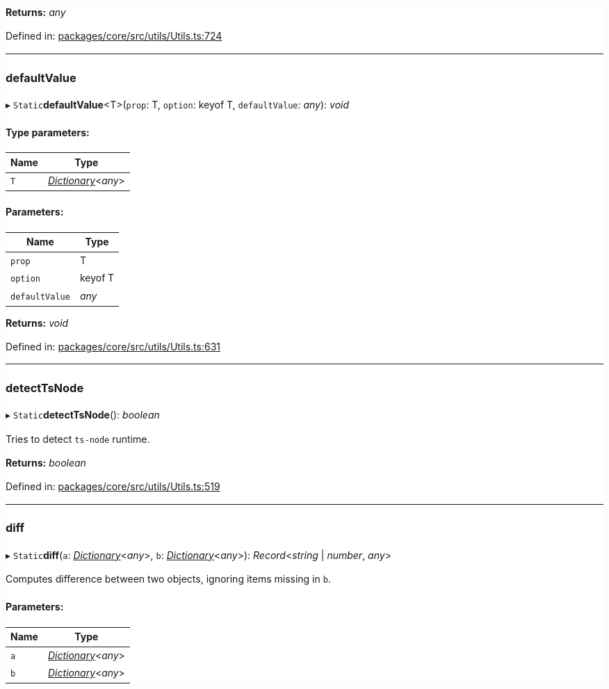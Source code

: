 **Returns:** *any*

Defined in: [packages/core/src/utils/Utils.ts:724](https://github.com/mikro-orm/mikro-orm/blob/969d4229bd/packages/core/src/utils/Utils.ts#L724)

___

### defaultValue

▸ `Static`**defaultValue**<T\>(`prop`: T, `option`: keyof T, `defaultValue`: *any*): *void*

#### Type parameters:

Name | Type |
------ | ------ |
`T` | [*Dictionary*](../modules/core.md#dictionary)<*any*\> |

#### Parameters:

Name | Type |
------ | ------ |
`prop` | T |
`option` | keyof T |
`defaultValue` | *any* |

**Returns:** *void*

Defined in: [packages/core/src/utils/Utils.ts:631](https://github.com/mikro-orm/mikro-orm/blob/969d4229bd/packages/core/src/utils/Utils.ts#L631)

___

### detectTsNode

▸ `Static`**detectTsNode**(): *boolean*

Tries to detect `ts-node` runtime.

**Returns:** *boolean*

Defined in: [packages/core/src/utils/Utils.ts:519](https://github.com/mikro-orm/mikro-orm/blob/969d4229bd/packages/core/src/utils/Utils.ts#L519)

___

### diff

▸ `Static`**diff**(`a`: [*Dictionary*](../modules/core.md#dictionary)<*any*\>, `b`: [*Dictionary*](../modules/core.md#dictionary)<*any*\>): *Record*<*string* \| *number*, *any*\>

Computes difference between two objects, ignoring items missing in `b`.

#### Parameters:

Name | Type |
------ | ------ |
`a` | [*Dictionary*](../modules/core.md#dictionary)<*any*\> |
`b` | [*Dictionary*](../modules/core.md#dictionary)<*any*\> |
